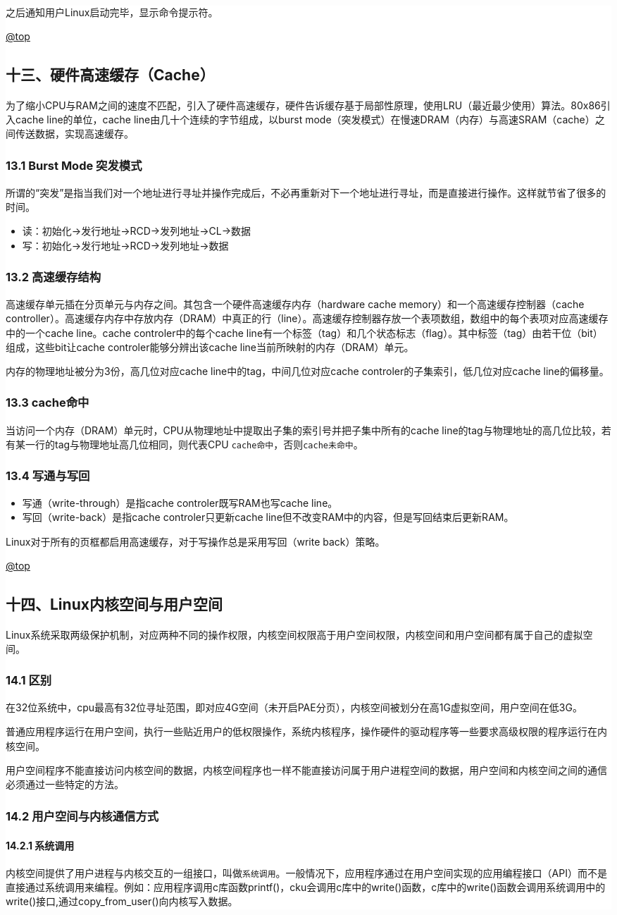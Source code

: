 之后通知用户Linux启动完毕，显示命令提示符。

[@top](#嵌入式面试知识点汇总)

## 十三、硬件高速缓存（Cache）

为了缩小CPU与RAM之间的速度不匹配，引入了硬件高速缓存，硬件告诉缓存基于局部性原理，使用LRU（最近最少使用）算法。80x86引入cache line的单位，cache line由几十个连续的字节组成，以burst mode（突发模式）在慢速DRAM（内存）与高速SRAM（cache）之间传送数据，实现高速缓存。

### 13.1 Burst Mode 突发模式

所谓的“突发”是指当我们对一个地址进行寻址并操作完成后，不必再重新对下一个地址进行寻址，而是直接进行操作。这样就节省了很多的时间。

* 读：初始化→发行地址→RCD→发列地址→CL→数据
* 写：初始化→发行地址→RCD→发列地址→数据

### 13.2 高速缓存结构

高速缓存单元插在分页单元与内存之间。其包含一个硬件高速缓存内存（hardware cache memory）和一个高速缓存控制器（cache controller）。高速缓存内存中存放内存（DRAM）中真正的行（line）。高速缓存控制器存放一个表项数组，数组中的每个表项对应高速缓存中的一个cache line。cache controler中的每个cache line有一个标签（tag）和几个状态标志（flag）。其中标签（tag）由若干位（bit）组成，这些bit让cache controler能够分辨出该cache line当前所映射的内存（DRAM）单元。

内存的物理地址被分为3份，高几位对应cache line中的tag，中间几位对应cache controler的子集索引，低几位对应cache line的偏移量。

### 13.3 cache命中

当访问一个内存（DRAM）单元时，CPU从物理地址中提取出子集的索引号并把子集中所有的cache line的tag与物理地址的高几位比较，若有某一行的tag与物理地址高几位相同，则代表CPU `cache命中`，否则`cache未命中`。

### 13.4 写通与写回

* 写通（write-through）是指cache controler既写RAM也写cache line。
* 写回（write-back）是指cache controler只更新cache line但不改变RAM中的内容，但是写回结束后更新RAM。

Linux对于所有的页框都启用高速缓存，对于写操作总是采用写回（write back）策略。

[@top](#嵌入式面试知识点汇总)

## 十四、Linux内核空间与用户空间

Linux系统采取两级保护机制，对应两种不同的操作权限，内核空间权限高于用户空间权限，内核空间和用户空间都有属于自己的虚拟空间。

### 14.1 区别

在32位系统中，cpu最高有32位寻址范围，即对应4G空间（未开启PAE分页），内核空间被划分在高1G虚拟空间，用户空间在低3G。

普通应用程序运行在用户空间，执行一些贴近用户的低权限操作，系统内核程序，操作硬件的驱动程序等一些要求高级权限的程序运行在内核空间。

用户空间程序不能直接访问内核空间的数据，内核空间程序也一样不能直接访问属于用户进程空间的数据，用户空间和内核空间之间的通信必须通过一些特定的方法。

### 14.2 用户空间与内核通信方式

#### 14.2.1 系统调用

内核空间提供了用户进程与内核交互的一组接口，叫做`系统调用`。一般情况下，应用程序通过在用户空间实现的应用编程接口（API）而不是直接通过系统调用来编程。例如：应用程序调用c库函数printf()，cku会调用c库中的write()函数，c库中的write()函数会调用系统调用中的write()接口,通过copy_from_user()向内核写入数据。
